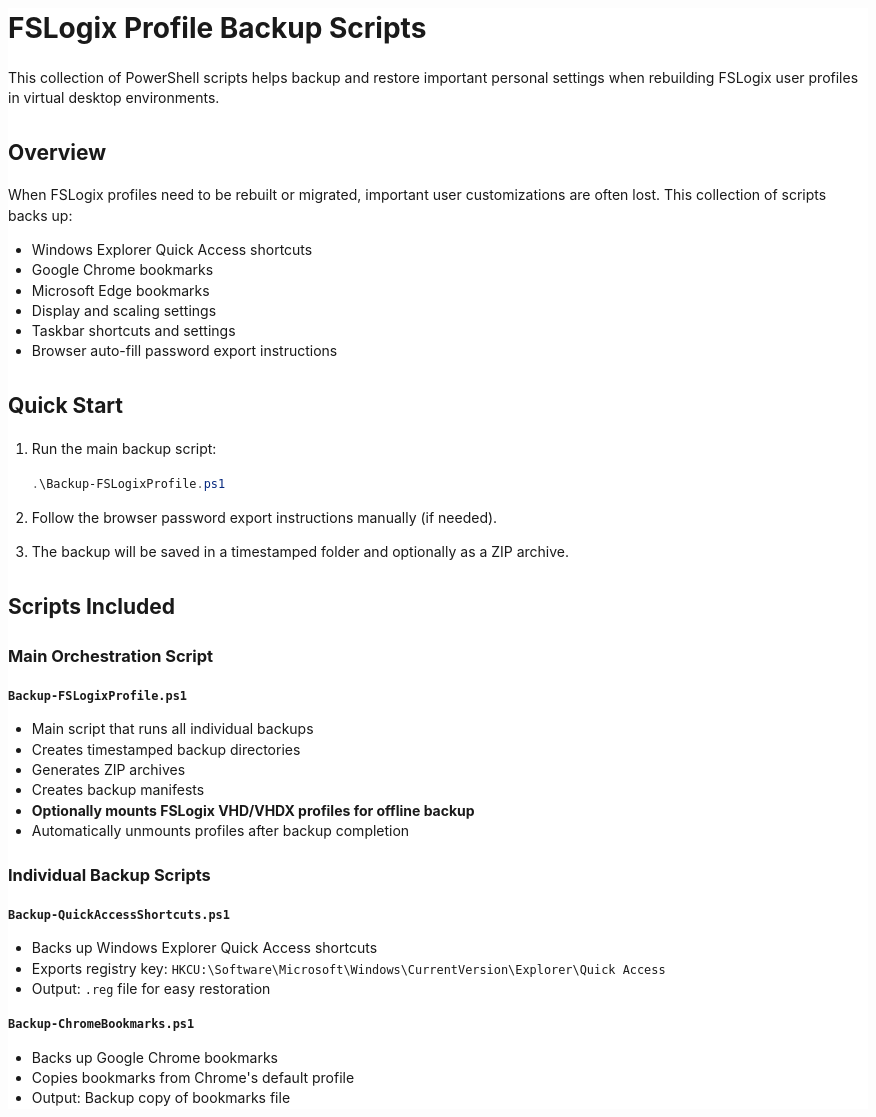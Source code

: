 # FSLogix Profile Backup Scripts

This collection of PowerShell scripts helps backup and restore important personal settings when rebuilding FSLogix user profiles in virtual desktop environments.

## Overview

When FSLogix profiles need to be rebuilt or migrated, important user customizations are often lost. This collection of scripts backs up:

- Windows Explorer Quick Access shortcuts
- Google Chrome bookmarks
- Microsoft Edge bookmarks
- Display and scaling settings
- Taskbar shortcuts and settings
- Browser auto-fill password export instructions

## Quick Start

1. Run the main backup script:

   ```powershell
   .\Backup-FSLogixProfile.ps1
   ```

2. Follow the browser password export instructions manually (if needed).

3. The backup will be saved in a timestamped folder and optionally as a ZIP archive.

## Scripts Included

### Main Orchestration Script

**`Backup-FSLogixProfile.ps1`**

- Main script that runs all individual backups
- Creates timestamped backup directories
- Generates ZIP archives
- Creates backup manifests
- **Optionally mounts FSLogix VHD/VHDX profiles for offline backup**
- Automatically unmounts profiles after backup completion

### Individual Backup Scripts

**`Backup-QuickAccessShortcuts.ps1`**

- Backs up Windows Explorer Quick Access shortcuts
- Exports registry key: `HKCU:\Software\Microsoft\Windows\CurrentVersion\Explorer\Quick Access`
- Output: `.reg` file for easy restoration

**`Backup-ChromeBookmarks.ps1`**

- Backs up Google Chrome bookmarks
- Copies bookmarks from Chrome's default profile
- Output: Backup copy of bookmarks file
